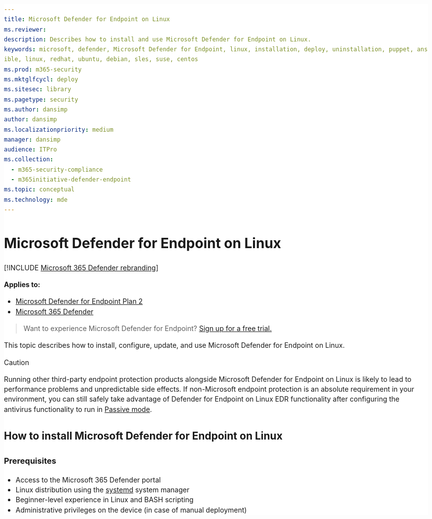 ```yaml
---
title: Microsoft Defender for Endpoint on Linux
ms.reviewer:
description: Describes how to install and use Microsoft Defender for Endpoint on Linux.
keywords: microsoft, defender, Microsoft Defender for Endpoint, linux, installation, deploy, uninstallation, puppet, ansible, linux, redhat, ubuntu, debian, sles, suse, centos
ms.prod: m365-security
ms.mktglfcycl: deploy
ms.sitesec: library
ms.pagetype: security
ms.author: dansimp
author: dansimp
ms.localizationpriority: medium
manager: dansimp
audience: ITPro
ms.collection:
  - m365-security-compliance
  - m365initiative-defender-endpoint
ms.topic: conceptual
ms.technology: mde
---
```


# Microsoft Defender for Endpoint on Linux

[!INCLUDE [Microsoft 365 Defender rebranding](../../includes/microsoft-defender.md)]

**Applies to:**
- [Microsoft Defender for Endpoint Plan 2](https://go.microsoft.com/fwlink/p/?linkid=2154037)
- [Microsoft 365 Defender](https://go.microsoft.com/fwlink/?linkid=2118804)

> Want to experience Microsoft Defender for Endpoint? [Sign up for a free trial.](https://signup.microsoft.com/create-account/signup?products=7f379fee-c4f9-4278-b0a1-e4c8c2fcdf7e&ru=https://aka.ms/MDEp2OpenTrial?ocid=docs-wdatp-exposedapis-abovefoldlink)

This topic describes how to install, configure, update, and use Microsoft Defender for Endpoint on Linux.

> [!CAUTION]
> Running other third-party endpoint protection products alongside Microsoft Defender for Endpoint on Linux is likely to lead to performance problems and unpredictable side effects. If non-Microsoft endpoint protection is an absolute requirement in your environment, you can still safely take advantage of Defender for Endpoint on Linux EDR functionality after configuring the antivirus functionality to run in [Passive mode](linux-preferences.md#enforcement-level-for-antivirus-engine).

## How to install Microsoft Defender for Endpoint on Linux

### Prerequisites

- Access to the Microsoft 365 Defender portal
- Linux distribution using the [systemd](https://systemd.io/) system manager
- Beginner-level experience in Linux and BASH scripting
- Administrative privileges on the device (in case of manual deployment)

